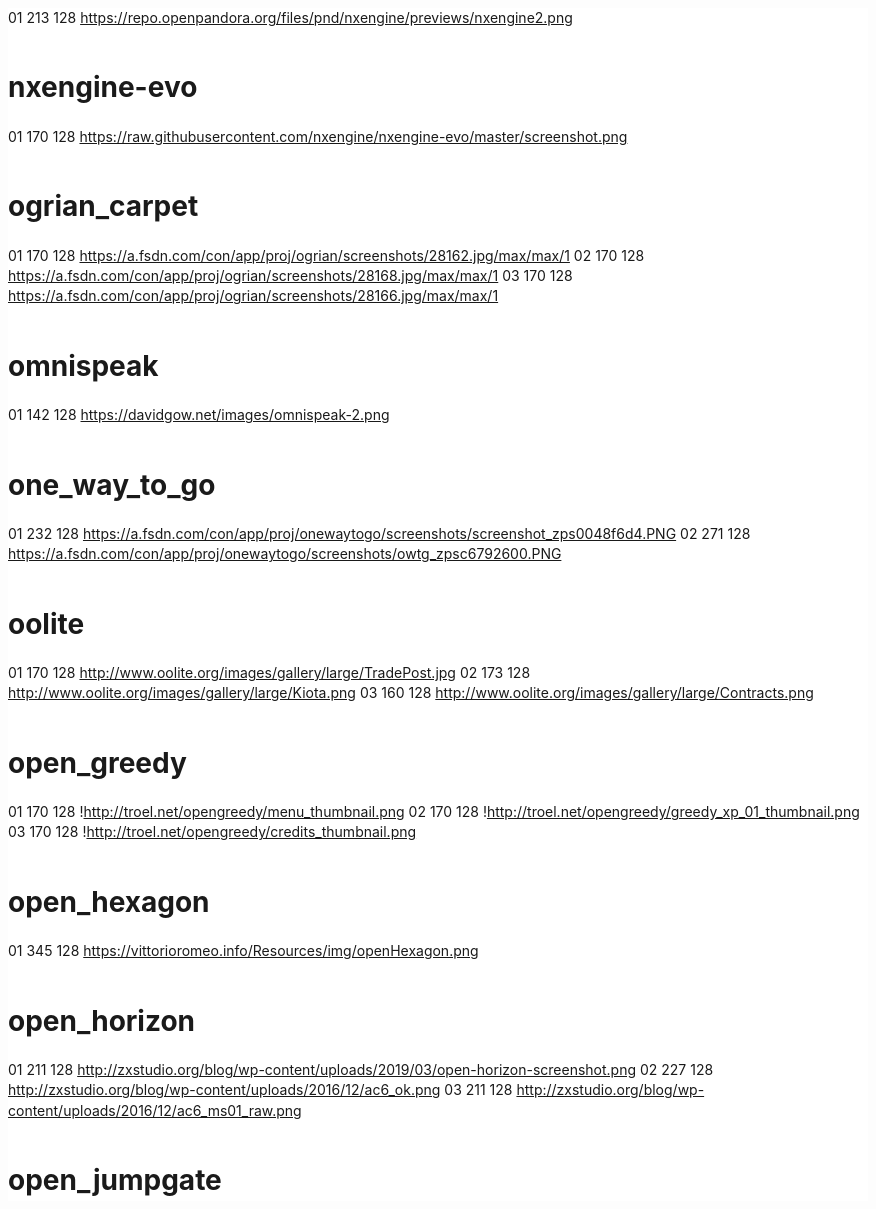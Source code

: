 01 213 128 https://repo.openpandora.org/files/pnd/nxengine/previews/nxengine2.png

# nxengine-evo

01 170 128 https://raw.githubusercontent.com/nxengine/nxengine-evo/master/screenshot.png

# ogrian_carpet

01 170 128 https://a.fsdn.com/con/app/proj/ogrian/screenshots/28162.jpg/max/max/1
02 170 128 https://a.fsdn.com/con/app/proj/ogrian/screenshots/28168.jpg/max/max/1
03 170 128 https://a.fsdn.com/con/app/proj/ogrian/screenshots/28166.jpg/max/max/1

# omnispeak

01 142 128 https://davidgow.net/images/omnispeak-2.png

# one_way_to_go

01 232 128 https://a.fsdn.com/con/app/proj/onewaytogo/screenshots/screenshot_zps0048f6d4.PNG
02 271 128 https://a.fsdn.com/con/app/proj/onewaytogo/screenshots/owtg_zpsc6792600.PNG

# oolite

01 170 128 http://www.oolite.org/images/gallery/large/TradePost.jpg
02 173 128 http://www.oolite.org/images/gallery/large/Kiota.png
03 160 128 http://www.oolite.org/images/gallery/large/Contracts.png

# open_greedy

01 170 128 !http://troel.net/opengreedy/menu_thumbnail.png
02 170 128 !http://troel.net/opengreedy/greedy_xp_01_thumbnail.png
03 170 128 !http://troel.net/opengreedy/credits_thumbnail.png

# open_hexagon

01 345 128 https://vittorioromeo.info/Resources/img/openHexagon.png

# open_horizon

01 211 128 http://zxstudio.org/blog/wp-content/uploads/2019/03/open-horizon-screenshot.png
02 227 128 http://zxstudio.org/blog/wp-content/uploads/2016/12/ac6_ok.png
03 211 128 http://zxstudio.org/blog/wp-content/uploads/2016/12/ac6_ms01_raw.png

# open_jumpgate
